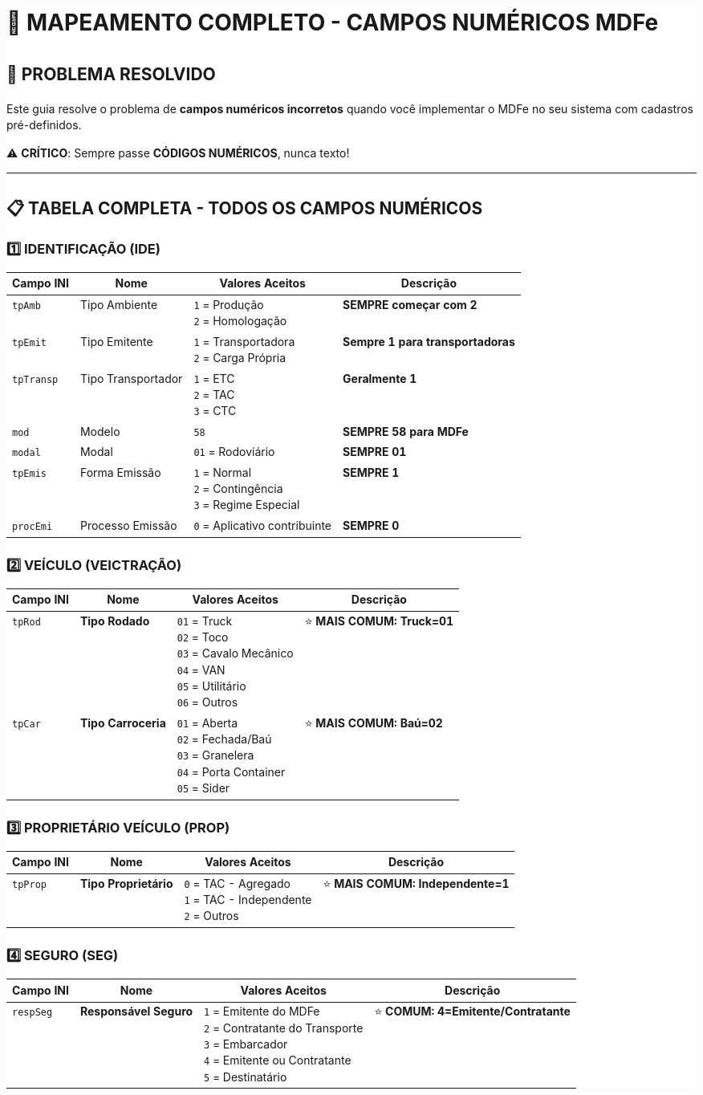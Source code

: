 # 🔢 MAPEAMENTO COMPLETO - CAMPOS NUMÉRICOS MDFe

## 🎯 **PROBLEMA RESOLVIDO**
Este guia resolve o problema de **campos numéricos incorretos** quando você implementar o MDFe no seu sistema com cadastros pré-definidos.

⚠️ **CRÍTICO**: Sempre passe **CÓDIGOS NUMÉRICOS**, nunca texto!

---

## 📋 **TABELA COMPLETA - TODOS OS CAMPOS NUMÉRICOS**

### **1️⃣ IDENTIFICAÇÃO (IDE)**

| **Campo INI** | **Nome** | **Valores Aceitos** | **Descrição** |
|---------------|----------|---------------------|---------------|
| `tpAmb` | Tipo Ambiente | `1` = Produção<br>`2` = Homologação | **SEMPRE começar com 2** |
| `tpEmit` | Tipo Emitente | `1` = Transportadora<br>`2` = Carga Própria | **Sempre 1 para transportadoras** |
| `tpTransp` | Tipo Transportador | `1` = ETC<br>`2` = TAC<br>`3` = CTC | **Geralmente 1** |
| `mod` | Modelo | `58` | **SEMPRE 58 para MDFe** |
| `modal` | Modal | `01` = Rodoviário | **SEMPRE 01** |
| `tpEmis` | Forma Emissão | `1` = Normal<br>`2` = Contingência<br>`3` = Regime Especial | **SEMPRE 1** |
| `procEmi` | Processo Emissão | `0` = Aplicativo contribuinte | **SEMPRE 0** |

### **2️⃣ VEÍCULO (VEICTRAÇÃO)**

| **Campo INI** | **Nome** | **Valores Aceitos** | **Descrição** |
|---------------|----------|---------------------|---------------|
| `tpRod` | **Tipo Rodado** | `01` = Truck<br>`02` = Toco<br>`03` = Cavalo Mecânico<br>`04` = VAN<br>`05` = Utilitário<br>`06` = Outros | ⭐ **MAIS COMUM: Truck=01** |
| `tpCar` | **Tipo Carroceria** | `01` = Aberta<br>`02` = Fechada/Baú<br>`03` = Granelera<br>`04` = Porta Container<br>`05` = Sider | ⭐ **MAIS COMUM: Baú=02** |

### **3️⃣ PROPRIETÁRIO VEÍCULO (PROP)**

| **Campo INI** | **Nome** | **Valores Aceitos** | **Descrição** |
|---------------|----------|---------------------|---------------|
| `tpProp` | **Tipo Proprietário** | `0` = TAC - Agregado<br>`1` = TAC - Independente<br>`2` = Outros | ⭐ **MAIS COMUM: Independente=1** |

### **4️⃣ SEGURO (SEG)**

| **Campo INI** | **Nome** | **Valores Aceitos** | **Descrição** |
|---------------|----------|---------------------|---------------|
| `respSeg` | **Responsável Seguro** | `1` = Emitente do MDFe<br>`2` = Contratante do Transporte<br>`3` = Embarcador<br>`4` = Emitente ou Contratante<br>`5` = Destinatário | ⭐ **COMUM: 4=Emitente/Contratante** |

